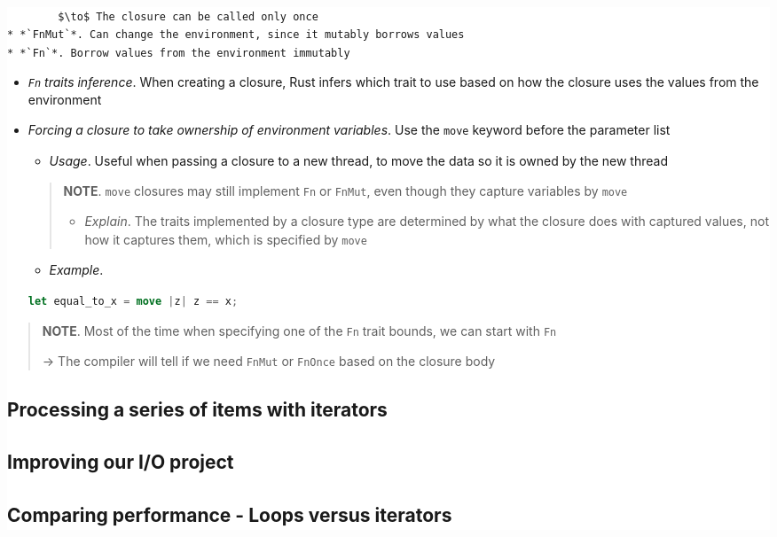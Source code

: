             $\to$ The closure can be called only once
    * *`FnMut`*. Can change the environment, since it mutably borrows values
    * *`Fn`*. Borrow values from the environment immutably
* *`Fn` traits inference*. When creating a closure, Rust infers which trait to use based on how the closure uses the values from the environment
* *Forcing a closure to take ownership of environment variables*. Use the `move` keyword before the parameter list
    * *Usage*. Useful when passing a closure to a new thread, to move the data so it is owned by the new thread

    >**NOTE**. `move` closures may still implement `Fn` or `FnMut`, even though they capture variables by `move`
    >
    >* *Explain*. The traits implemented by a closure type are determined by what the closure does with captured values, not how it captures them, which is specified by `move`

    * *Example*.
    ```rs
    let equal_to_x = move |z| z == x;
    ```

>**NOTE**. Most of the time when specifying one of the `Fn` trait bounds, we can start with `Fn`
>
>$\to$ The compiler will tell if we need `FnMut` or `FnOnce` based on the closure body

## Processing a series of items with iterators

## Improving our I/O project

## Comparing performance - Loops versus iterators
